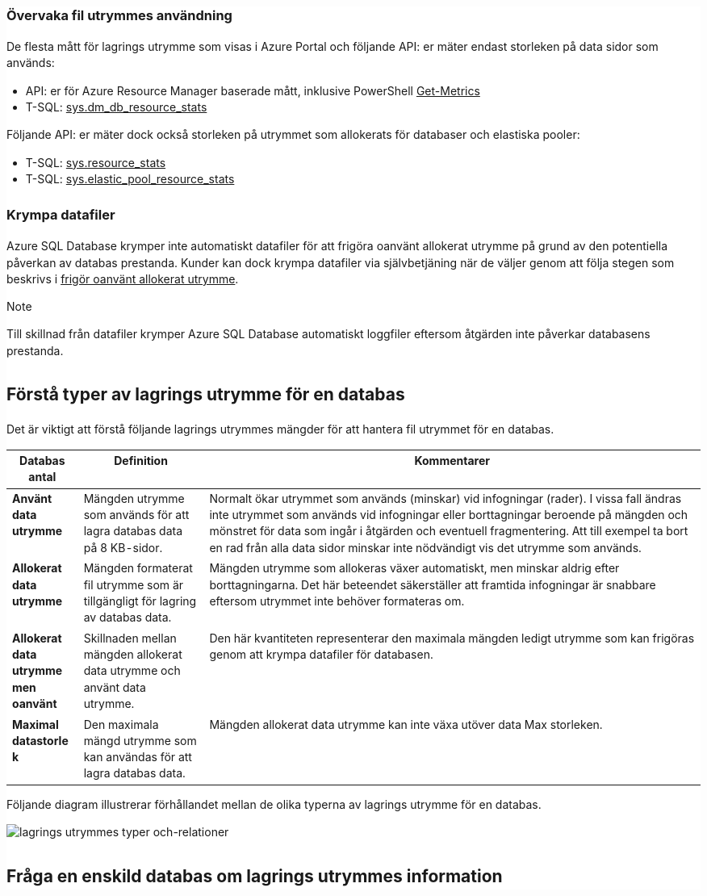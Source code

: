 ### <a name="monitoring-file-space-usage"></a>Övervaka fil utrymmes användning

De flesta mått för lagrings utrymme som visas i Azure Portal och följande API: er mäter endast storleken på data sidor som används:

- API: er för Azure Resource Manager baserade mått, inklusive PowerShell [Get-Metrics](/powershell/module/az.monitor/get-azmetric)
- T-SQL: [sys.dm_db_resource_stats](/sql/relational-databases/system-dynamic-management-views/sys-dm-db-resource-stats-azure-sql-database)

Följande API: er mäter dock också storleken på utrymmet som allokerats för databaser och elastiska pooler:

- T-SQL:  [sys.resource_stats](/sql/relational-databases/system-catalog-views/sys-resource-stats-azure-sql-database)
- T-SQL: [sys.elastic_pool_resource_stats](/sql/relational-databases/system-catalog-views/sys-elastic-pool-resource-stats-azure-sql-database)

### <a name="shrinking-data-files"></a>Krympa datafiler

Azure SQL Database krymper inte automatiskt datafiler för att frigöra oanvänt allokerat utrymme på grund av den potentiella påverkan av databas prestanda.  Kunder kan dock krympa datafiler via självbetjäning när de väljer genom att följa stegen som beskrivs i [frigör oanvänt allokerat utrymme](#reclaim-unused-allocated-space).

> [!NOTE]
> Till skillnad från datafiler krymper Azure SQL Database automatiskt loggfiler eftersom åtgärden inte påverkar databasens prestanda.

## <a name="understanding-types-of-storage-space-for-a-database"></a>Förstå typer av lagrings utrymme för en databas

Det är viktigt att förstå följande lagrings utrymmes mängder för att hantera fil utrymmet för en databas.

|Databas antal|Definition|Kommentarer|
|---|---|---|
|**Använt data utrymme**|Mängden utrymme som används för att lagra databas data på 8 KB-sidor.|Normalt ökar utrymmet som används (minskar) vid infogningar (rader). I vissa fall ändras inte utrymmet som används vid infogningar eller borttagningar beroende på mängden och mönstret för data som ingår i åtgärden och eventuell fragmentering. Att till exempel ta bort en rad från alla data sidor minskar inte nödvändigt vis det utrymme som används.|
|**Allokerat data utrymme**|Mängden formaterat fil utrymme som är tillgängligt för lagring av databas data.|Mängden utrymme som allokeras växer automatiskt, men minskar aldrig efter borttagningarna. Det här beteendet säkerställer att framtida infogningar är snabbare eftersom utrymmet inte behöver formateras om.|
|**Allokerat data utrymme men oanvänt**|Skillnaden mellan mängden allokerat data utrymme och använt data utrymme.|Den här kvantiteten representerar den maximala mängden ledigt utrymme som kan frigöras genom att krympa datafiler för databasen.|
|**Maximal datastorlek**|Den maximala mängd utrymme som kan användas för att lagra databas data.|Mängden allokerat data utrymme kan inte växa utöver data Max storleken.|

Följande diagram illustrerar förhållandet mellan de olika typerna av lagrings utrymme för en databas.

![lagrings utrymmes typer och-relationer](./media/file-space-manage/storage-types.png)

## <a name="query-a-single-database-for-storage-space-information"></a>Fråga en enskild databas om lagrings utrymmes information
